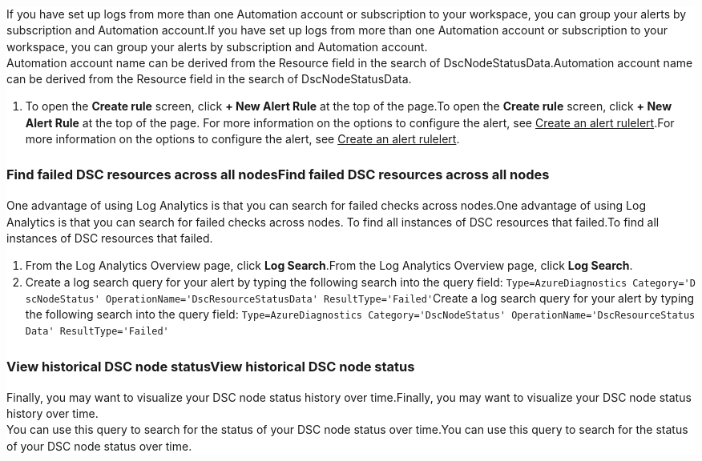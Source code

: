    <span data-ttu-id="ae986-147">If you have set up logs from more than one Automation account or subscription to your workspace, you can group your alerts by subscription and Automation account.</span><span class="sxs-lookup"><span data-stu-id="ae986-147">If you have set up logs from more than one Automation account or subscription to your workspace, you can group your alerts by subscription and Automation account.</span></span>  
   <span data-ttu-id="ae986-148">Automation account name can be derived from the Resource field in the search of DscNodeStatusData.</span><span class="sxs-lookup"><span data-stu-id="ae986-148">Automation account name can be derived from the Resource field in the search of DscNodeStatusData.</span></span>  
1. <span data-ttu-id="ae986-149">To open the **Create rule** screen, click **+ New Alert Rule** at the top of the page.</span><span class="sxs-lookup"><span data-stu-id="ae986-149">To open the **Create rule** screen, click **+ New Alert Rule** at the top of the page.</span></span> <span data-ttu-id="ae986-150">For more information on the options to configure the alert, see [Create an alert rulelert](../monitoring-and-diagnostics/monitor-alerts-unified-usage.md).</span><span class="sxs-lookup"><span data-stu-id="ae986-150">For more information on the options to configure the alert, see [Create an alert rulelert](../monitoring-and-diagnostics/monitor-alerts-unified-usage.md).</span></span>

### <a name="find-failed-dsc-resources-across-all-nodes"></a><span data-ttu-id="ae986-151">Find failed DSC resources across all nodes</span><span class="sxs-lookup"><span data-stu-id="ae986-151">Find failed DSC resources across all nodes</span></span>

<span data-ttu-id="ae986-152">One advantage of using Log Analytics is that you can search for failed checks across nodes.</span><span class="sxs-lookup"><span data-stu-id="ae986-152">One advantage of using Log Analytics is that you can search for failed checks across nodes.</span></span>
<span data-ttu-id="ae986-153">To find all instances of DSC resources that failed.</span><span class="sxs-lookup"><span data-stu-id="ae986-153">To find all instances of DSC resources that failed.</span></span>

1. <span data-ttu-id="ae986-154">From the Log Analytics Overview page, click **Log Search**.</span><span class="sxs-lookup"><span data-stu-id="ae986-154">From the Log Analytics Overview page, click **Log Search**.</span></span>
1. <span data-ttu-id="ae986-155">Create a log search query for your alert by typing the following search into the query field:  `Type=AzureDiagnostics Category='DscNodeStatus' OperationName='DscResourceStatusData' ResultType='Failed'`</span><span class="sxs-lookup"><span data-stu-id="ae986-155">Create a log search query for your alert by typing the following search into the query field:  `Type=AzureDiagnostics Category='DscNodeStatus' OperationName='DscResourceStatusData' ResultType='Failed'`</span></span>

### <a name="view-historical-dsc-node-status"></a><span data-ttu-id="ae986-156">View historical DSC node status</span><span class="sxs-lookup"><span data-stu-id="ae986-156">View historical DSC node status</span></span>

<span data-ttu-id="ae986-157">Finally, you may want to visualize your DSC node status history over time.</span><span class="sxs-lookup"><span data-stu-id="ae986-157">Finally, you may want to visualize your DSC node status history over time.</span></span>  
<span data-ttu-id="ae986-158">You can use this query to search for the status of your DSC node status over time.</span><span class="sxs-lookup"><span data-stu-id="ae986-158">You can use this query to search for the status of your DSC node status over time.</span></span>
